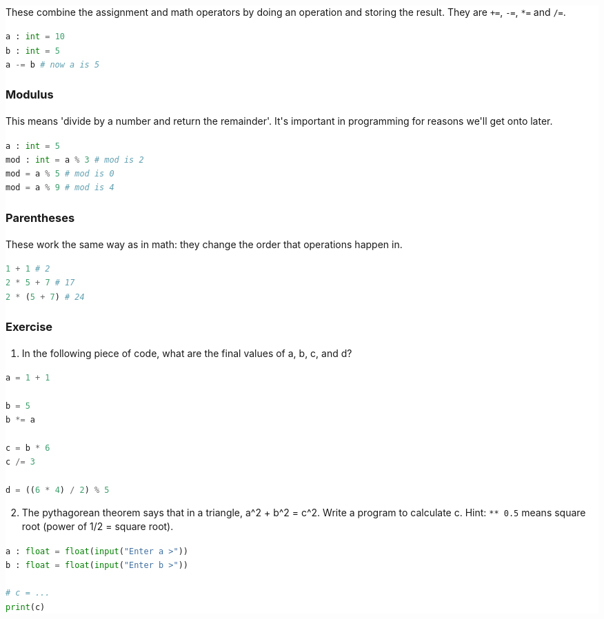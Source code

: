 These combine the assignment and math operators by doing an operation and
storing the result. They are `+=`, `-=`, `*=` and `/=`.

```py
a : int = 10
b : int = 5
a -= b # now a is 5
```

### Modulus

This means 'divide by a number and return the remainder'. It's important in
programming for reasons we'll get onto later.

```py
a : int = 5
mod : int = a % 3 # mod is 2
mod = a % 5 # mod is 0
mod = a % 9 # mod is 4
```

### Parentheses

These work the same way as in math: they change the order that operations happen in.

```py
1 + 1 # 2
2 * 5 + 7 # 17
2 * (5 + 7) # 24
```

### Exercise

1. In the following piece of code, what are the final values of a, b, c, and d?

```py
a = 1 + 1

b = 5
b *= a

c = b * 6
c /= 3

d = ((6 * 4) / 2) % 5
```

2. The pythagorean theorem says that in a triangle, a^2 + b^2 = c^2. Write a program to 
calculate c. Hint: `** 0.5` means square root (power of 1/2 = square root).

```py
a : float = float(input("Enter a >"))
b : float = float(input("Enter b >"))

# c = ...
print(c)
```
